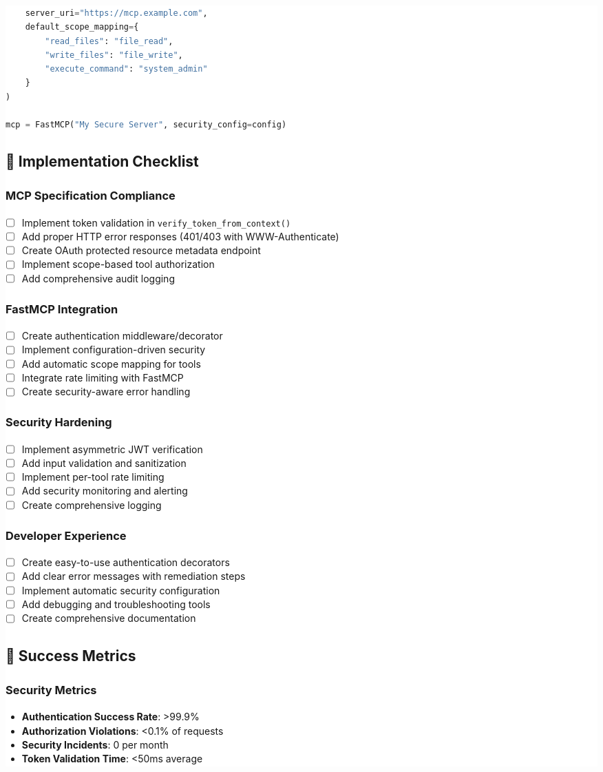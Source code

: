 ```python
    server_uri="https://mcp.example.com",
    default_scope_mapping={
        "read_files": "file_read",
        "write_files": "file_write",
        "execute_command": "system_admin"
    }
)

mcp = FastMCP("My Secure Server", security_config=config)
```

## 🔧 **Implementation Checklist**

### **MCP Specification Compliance**
- [ ] Implement token validation in `verify_token_from_context()`
- [ ] Add proper HTTP error responses (401/403 with WWW-Authenticate)
- [ ] Create OAuth protected resource metadata endpoint
- [ ] Implement scope-based tool authorization
- [ ] Add comprehensive audit logging

### **FastMCP Integration**
- [ ] Create authentication middleware/decorator
- [ ] Implement configuration-driven security
- [ ] Add automatic scope mapping for tools
- [ ] Integrate rate limiting with FastMCP
- [ ] Create security-aware error handling

### **Security Hardening**
- [ ] Implement asymmetric JWT verification
- [ ] Add input validation and sanitization
- [ ] Implement per-tool rate limiting
- [ ] Add security monitoring and alerting
- [ ] Create comprehensive logging

### **Developer Experience**
- [ ] Create easy-to-use authentication decorators
- [ ] Add clear error messages with remediation steps
- [ ] Implement automatic security configuration
- [ ] Add debugging and troubleshooting tools
- [ ] Create comprehensive documentation

## 🎯 **Success Metrics**

### **Security Metrics**
- **Authentication Success Rate**: >99.9%
- **Authorization Violations**: <0.1% of requests
- **Security Incidents**: 0 per month
- **Token Validation Time**: <50ms average
